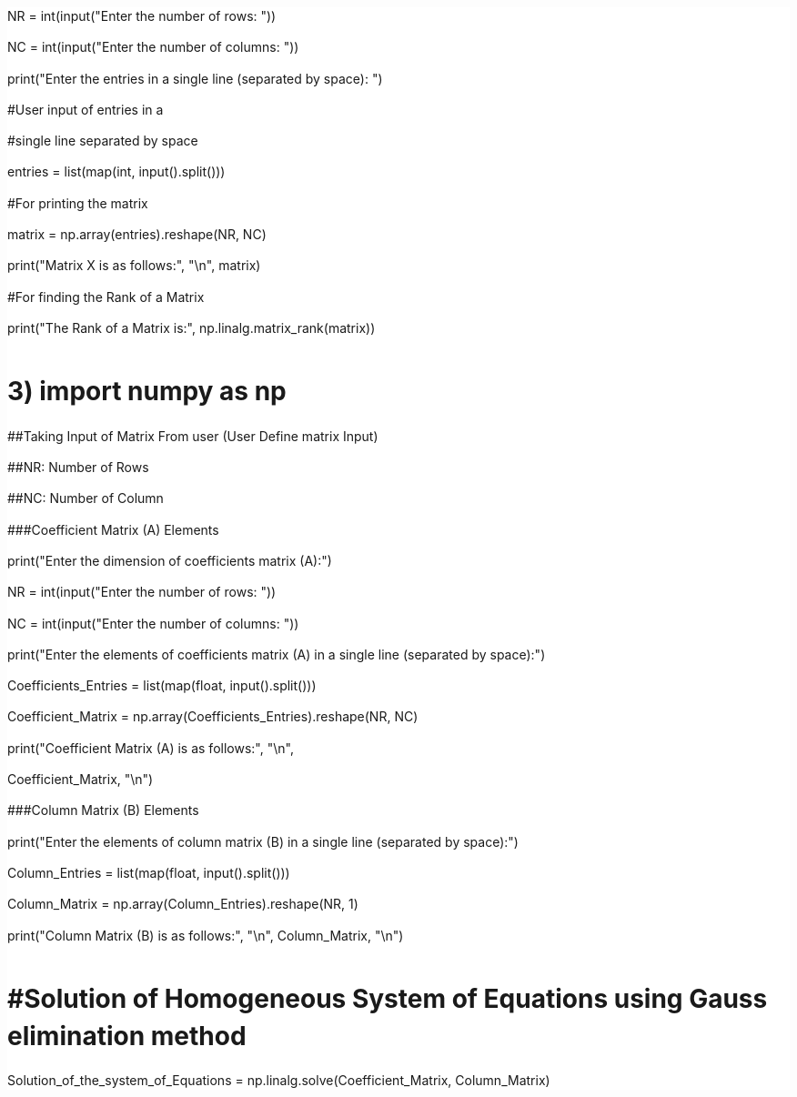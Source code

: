 NR = int(input("Enter the number of rows: "))

NC = int(input("Enter the number of columns: "))

print("Enter the entries in a single line (separated by space): ")

#User input of entries in a

#single line separated by space

entries = list(map(int, input().split()))

#For printing the matrix

matrix = np.array(entries).reshape(NR, NC)

print("Matrix X is as follows:", "\n", matrix)

#For finding the Rank of a Matrix

print("The Rank of a Matrix is:", np.linalg.matrix_rank(matrix))
# 3) import numpy as np

##Taking Input of Matrix From user (User Define matrix Input)

##NR: Number of Rows

##NC: Number of Column

###Coefficient Matrix (A) Elements

print("Enter the dimension of coefficients matrix (A):")

NR = int(input("Enter the number of rows: "))

NC = int(input("Enter the number of columns: "))

print("Enter the elements of coefficients matrix (A) in a single line (separated by space):")

Coefficients_Entries = list(map(float, input().split()))

Coefficient_Matrix = np.array(Coefficients_Entries).reshape(NR, NC)

print("Coefficient Matrix (A) is as follows:", "\n",

Coefficient_Matrix, "\n")

###Column Matrix (B) Elements

print("Enter the elements of column matrix (B) in a single line (separated by space):")

Column_Entries = list(map(float, input().split()))

Column_Matrix = np.array(Column_Entries).reshape(NR, 1)

print("Column Matrix (B) is as follows:", "\n", Column_Matrix, "\n")

# #Solution of Homogeneous System of Equations using Gauss elimination method

Solution_of_the_system_of_Equations = np.linalg.solve(Coefficient_Matrix, Column_Matrix)
